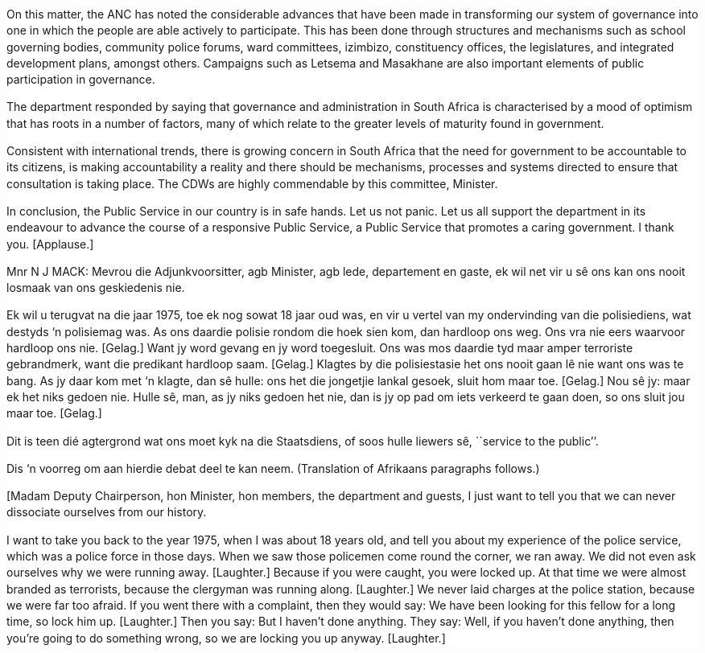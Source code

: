 On this matter, the ANC has noted the considerable advances that have been
made in transforming our system of governance into one in which the people
are able actively to participate. This has been done through structures and
mechanisms such as school governing bodies, community police forums, ward
committees, izimbizo, constituency offices, the legislatures, and
integrated development plans, amongst others. Campaigns such as Letsema and
Masakhane are also important elements of public participation in
governance.

The department responded by saying that governance and administration in
South Africa is characterised by a mood of optimism that has roots in a
number of factors, many of which relate to the greater levels of maturity
found in government.

Consistent with international trends, there is growing concern in South
Africa that the need for government to be accountable to its citizens, is
making accountability a reality and there should be mechanisms, processes
and systems directed to ensure that consultation is taking place. The CDWs
are highly commendable by this committee, Minister.

In conclusion, the Public Service in our country is in safe hands. Let us
not panic. Let us all support the department in its endeavour to advance
the course of a responsive Public Service, a Public Service that promotes a
caring government. I thank you. [Applause.]

Mnr N J MACK: Mevrou die Adjunkvoorsitter, agb Minister, agb lede,
departement en gaste, ek wil net vir u sê ons kan ons nooit losmaak van ons
geskiedenis nie.

Ek wil u terugvat na die jaar 1975, toe ek nog sowat 18 jaar oud was, en
vir u vertel van my ondervinding van die polisiediens, wat destyds ‘n
polisiemag was. As ons daardie polisie rondom die hoek sien kom, dan
hardloop ons weg. Ons vra nie eers waarvoor hardloop ons nie. [Gelag.] Want
jy word gevang en jy word toegesluit. Ons was mos daardie tyd maar amper
terroriste gebrandmerk, want die predikant hardloop saam. [Gelag.] Klagtes
by die polisiestasie het ons nooit gaan lê nie want ons was te bang. As jy
daar kom met ‘n klagte, dan sê hulle: ons het die jongetjie lankal gesoek,
sluit hom maar toe. [Gelag.] Nou sê jy: maar ek het niks gedoen nie. Hulle
sê, man, as jy niks gedoen het nie, dan is jy op pad om iets verkeerd te
gaan doen, so ons sluit jou maar toe. [Gelag.]

Dit is teen dié agtergrond wat ons moet kyk na die Staatsdiens, of soos
hulle liewers sê, ``service to the public’’.

Dis ‘n voorreg om aan hierdie debat deel te kan neem. (Translation of
Afrikaans paragraphs follows.)

[Madam Deputy Chairperson, hon Minister, hon members, the department and
guests, I just want to tell you that we can never dissociate ourselves from
our history.

I want to take you back to the year 1975, when I was about 18 years old,
and tell you about my experience of the police service, which was a police
force in those days. When we saw those policemen come round the corner, we
ran away. We did not even ask ourselves why we were running away.
[Laughter.] Because if you were caught, you were locked up. At that time we
were almost branded as terrorists, because the clergyman was running along.
[Laughter.] We never laid charges at the police station, because we were
far too afraid. If you went there with a complaint, then they would say: We
have been looking for this fellow for a long time, so lock him up.
[Laughter.] Then you say: But I haven’t done anything. They say: Well, if
you haven’t done anything, then you’re going to do something wrong, so we
are locking you up anyway. [Laughter.]
